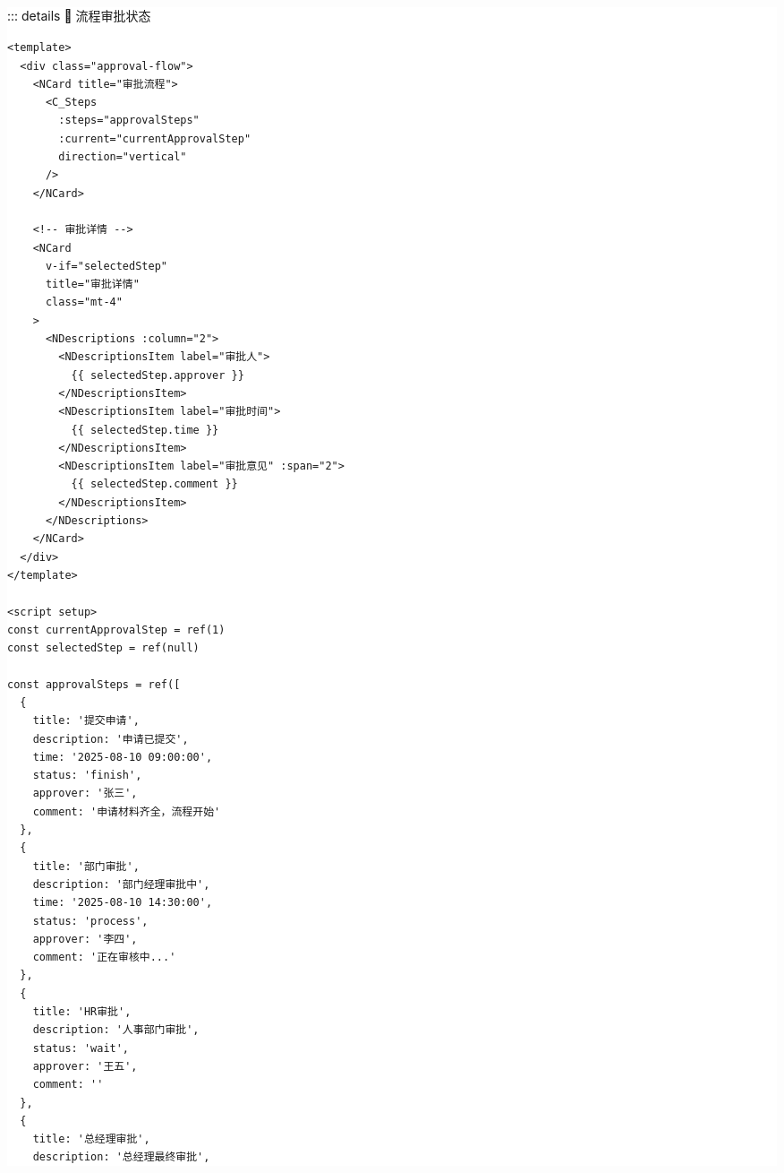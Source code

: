 ::: details 🔄 流程审批状态
```vue
<template>
  <div class="approval-flow">
    <NCard title="审批流程">
      <C_Steps 
        :steps="approvalSteps"
        :current="currentApprovalStep"
        direction="vertical"
      />
    </NCard>
    
    <!-- 审批详情 -->
    <NCard 
      v-if="selectedStep"
      title="审批详情"
      class="mt-4"
    >
      <NDescriptions :column="2">
        <NDescriptionsItem label="审批人">
          {{ selectedStep.approver }}
        </NDescriptionsItem>
        <NDescriptionsItem label="审批时间">
          {{ selectedStep.time }}
        </NDescriptionsItem>
        <NDescriptionsItem label="审批意见" :span="2">
          {{ selectedStep.comment }}
        </NDescriptionsItem>
      </NDescriptions>
    </NCard>
  </div>
</template>

<script setup>
const currentApprovalStep = ref(1)
const selectedStep = ref(null)

const approvalSteps = ref([
  {
    title: '提交申请',
    description: '申请已提交',
    time: '2025-08-10 09:00:00',
    status: 'finish',
    approver: '张三',
    comment: '申请材料齐全，流程开始'
  },
  {
    title: '部门审批',
    description: '部门经理审批中',
    time: '2025-08-10 14:30:00',
    status: 'process',
    approver: '李四',
    comment: '正在审核中...'
  },
  {
    title: 'HR审批',
    description: '人事部门审批',
    status: 'wait',
    approver: '王五',
    comment: ''
  },
  {
    title: '总经理审批',
    description: '总经理最终审批',
```